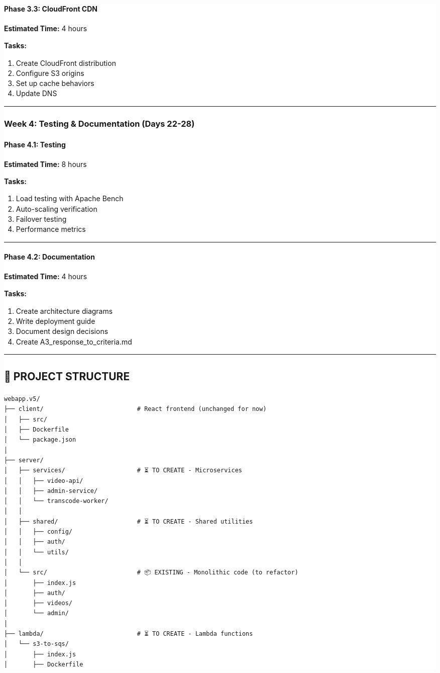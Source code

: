 
#### Phase 3.3: CloudFront CDN
**Estimated Time:** 4 hours

**Tasks:**
1. Create CloudFront distribution
2. Configure S3 origins
3. Set up cache behaviors
4. Update DNS

---

### Week 4: Testing & Documentation (Days 22-28)

#### Phase 4.1: Testing
**Estimated Time:** 8 hours

**Tasks:**
1. Load testing with Apache Bench
2. Auto-scaling verification
3. Failover testing
4. Performance metrics

---

#### Phase 4.2: Documentation
**Estimated Time:** 4 hours

**Tasks:**
1. Create architecture diagrams
2. Write deployment guide
3. Document design decisions
4. Create A3_response_to_criteria.md

---

## 📁 PROJECT STRUCTURE

```
webapp.v5/
├── client/                          # React frontend (unchanged for now)
│   ├── src/
│   ├── Dockerfile
│   └── package.json
│
├── server/
│   ├── services/                    # ⏳ TO CREATE - Microservices
│   │   ├── video-api/
│   │   ├── admin-service/
│   │   └── transcode-worker/
│   │
│   ├── shared/                      # ⏳ TO CREATE - Shared utilities
│   │   ├── config/
│   │   ├── auth/
│   │   └── utils/
│   │
│   └── src/                         # 📦 EXISTING - Monolithic code (to refactor)
│       ├── index.js
│       ├── auth/
│       ├── videos/
│       └── admin/
│
├── lambda/                          # ⏳ TO CREATE - Lambda functions
│   └── s3-to-sqs/
│       ├── index.js
│       ├── Dockerfile
```